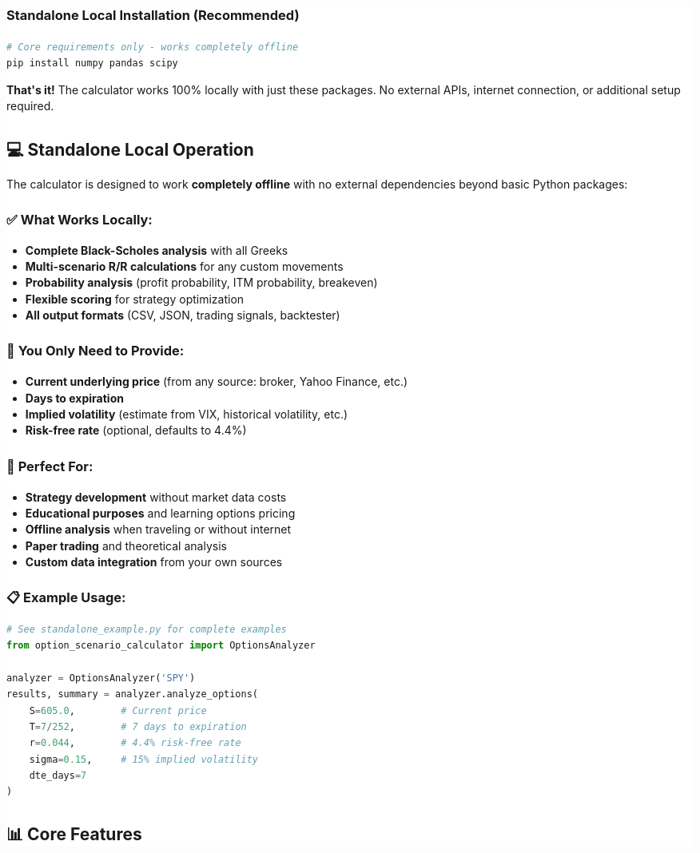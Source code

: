 ### Standalone Local Installation (Recommended)
```bash
# Core requirements only - works completely offline
pip install numpy pandas scipy
```

**That's it!** The calculator works 100% locally with just these packages. No external APIs, internet connection, or additional setup required.

## 💻 **Standalone Local Operation**

The calculator is designed to work **completely offline** with no external dependencies beyond basic Python packages:

### ✅ **What Works Locally:**
- **Complete Black-Scholes analysis** with all Greeks
- **Multi-scenario R/R calculations** for any custom movements
- **Probability analysis** (profit probability, ITM probability, breakeven)
- **Flexible scoring** for strategy optimization
- **All output formats** (CSV, JSON, trading signals, backtester)

### 📝 **You Only Need to Provide:**
- **Current underlying price** (from any source: broker, Yahoo Finance, etc.)
- **Days to expiration**
- **Implied volatility** (estimate from VIX, historical volatility, etc.)
- **Risk-free rate** (optional, defaults to 4.4%)

### 🎯 **Perfect For:**
- **Strategy development** without market data costs
- **Educational purposes** and learning options pricing
- **Offline analysis** when traveling or without internet
- **Paper trading** and theoretical analysis
- **Custom data integration** from your own sources

### 📋 **Example Usage:**
```python
# See standalone_example.py for complete examples
from option_scenario_calculator import OptionsAnalyzer

analyzer = OptionsAnalyzer('SPY')
results, summary = analyzer.analyze_options(
    S=605.0,        # Current price
    T=7/252,        # 7 days to expiration
    r=0.044,        # 4.4% risk-free rate  
    sigma=0.15,     # 15% implied volatility
    dte_days=7
)
```

## 📊 **Core Features**
